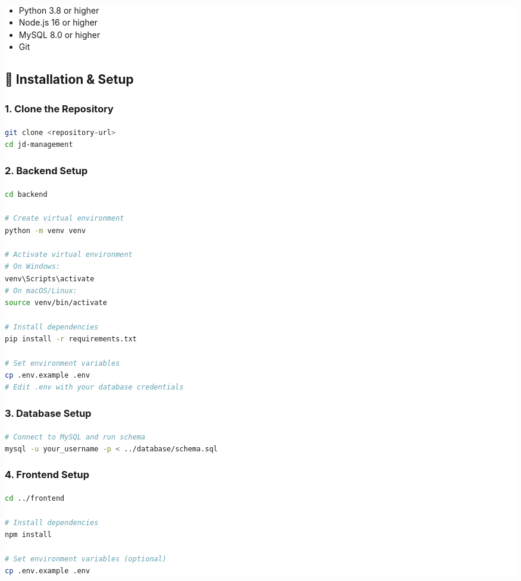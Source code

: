 - Python 3.8 or higher
- Node.js 16 or higher
- MySQL 8.0 or higher
- Git

## 🚀 Installation & Setup

### 1. Clone the Repository
```bash
git clone <repository-url>
cd jd-management
```

### 2. Backend Setup
```bash
cd backend

# Create virtual environment
python -m venv venv

# Activate virtual environment
# On Windows:
venv\Scripts\activate
# On macOS/Linux:
source venv/bin/activate

# Install dependencies
pip install -r requirements.txt

# Set environment variables
cp .env.example .env
# Edit .env with your database credentials
```

### 3. Database Setup
```bash
# Connect to MySQL and run schema
mysql -u your_username -p < ../database/schema.sql
```

### 4. Frontend Setup
```bash
cd ../frontend

# Install dependencies
npm install

# Set environment variables (optional)
cp .env.example .env
```
